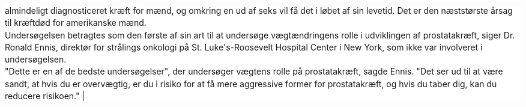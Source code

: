 almindeligt diagnosticeret kræft for mænd, og omkring en ud af seks vil få det i løbet af sin levetid. Det er den næststørste årsag til kræftdød for amerikanske mænd.<br/>Undersøgelsen betragtes som den første af sin art til at undersøge vægtændringens rolle i udviklingen af prostatakræft, siger Dr. Ronald Ennis, direktør for strålings onkologi på St. Luke's-Roosevelt Hospital Center i New York, som ikke var involveret i undersøgelsen.<br/>"Dette er en af de bedste undersøgelser", der undersøger vægtens rolle på prostatakræft, sagde Ennis. "Det ser ud til at være sandt, at hvis du er overvægtig, er du i risiko for at få mere aggressive former for prostatakræft, og hvis du taber dig, kan du reducere risikoen." |